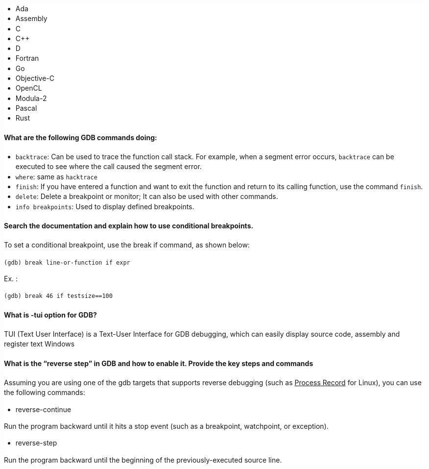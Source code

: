 - Ada
- Assembly
- C
- C++
- D
- Fortran
- Go
- Objective-C
- OpenCL
- Modula-2
- Pascal
- Rust

#### What are the following GDB commands doing:

- `backtrace`: Can be used to trace the function call stack. For example, when a segment error occurs, `backtrace` can be executed to see where the call caused the segment error.
- `where`: same as `hacktrace`
- `finish`: If you have entered a function and want to exit the function and return to its calling function, use the command `finish`.
- `delete`: Delete a breakpoint or monitor; It can also be used with other commands.
- `info breakpoints`: Used to display defined breakpoints.

#### Search the documentation and explain how to use conditional breakpoints.

To set a conditional breakpoint, use the break if command, as shown below:

```shell
(gdb) break line-or-function if expr
```

Ex. :

```shell
(gdb) break 46 if testsize==100
```

#### What is -tui option for GDB?

TUI (Text User Interface) is a Text-User Interface for GDB debugging, which can easily display source code, assembly and register text Windows

#### What is the “reverse step” in GDB and how to enable it. Provide the key steps and commands

Assuming you are using one of the gdb targets that supports reverse debugging (such as [Process Record](https://sourceware.org/gdb/wiki/ProcessRecord) for Linux), you can use the following commands:

- reverse-continue

Run the program backward until it hits a stop event (such as a breakpoint, watchpoint, or exception).

- reverse-step

Run the program backward until the beginning of the previously-executed source line.
